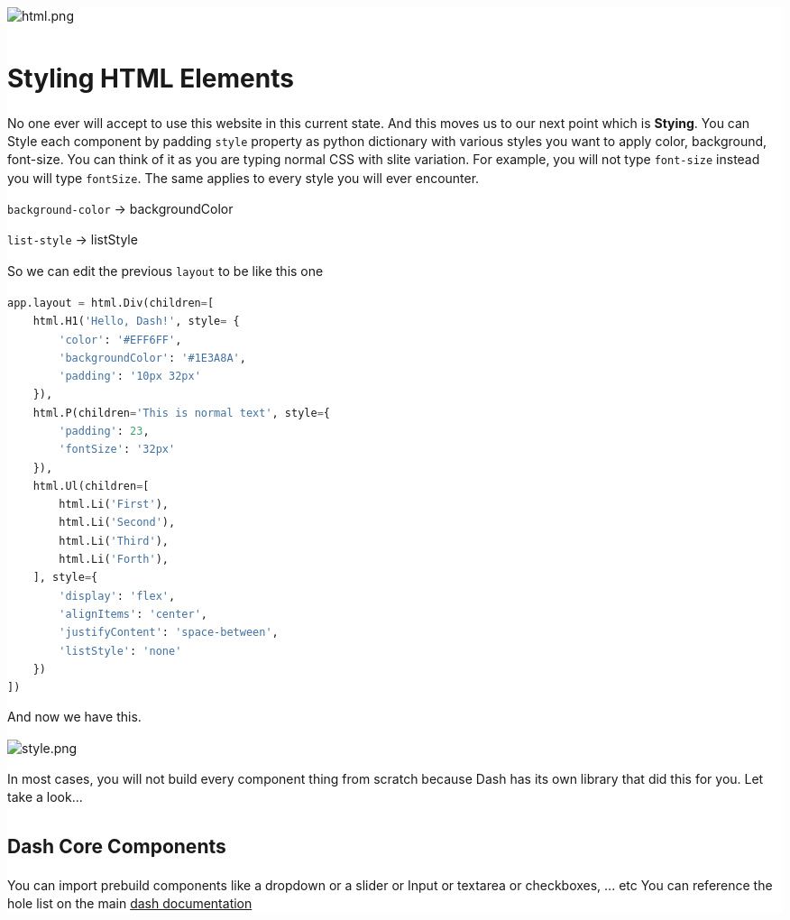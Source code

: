 
![html.png](https://cdn.hashnode.com/res/hashnode/image/upload/v1631884220717/J7kZONWvt.png)

# Styling HTML Elements
No one ever will accept to use this website in this current state. And this moves us to our next point which is **Stying**. You can Style each component by padding `style` property as python dictionary with various styles you want to apply color, background, font-size. You can think of it as you are typing normal CSS with slite variation. For example, you will not type `font-size` instead you will type `fontSize`. The same applies to every style you will ever encounter. 

`background-color` -> backgroundColor

`list-style` -> listStyle

So we can edit the previous `layout` to be like this one 
```python
app.layout = html.Div(children=[
    html.H1('Hello, Dash!', style= {
        'color': '#EFF6FF',
        'backgroundColor': '#1E3A8A',
        'padding': '10px 32px'
    }),
    html.P(children='This is normal text', style={
        'padding': 23,
        'fontSize': '32px'
    }),
    html.Ul(children=[
        html.Li('First'),
        html.Li('Second'),
        html.Li('Third'),
        html.Li('Forth'),
    ], style={
        'display': 'flex',
        'alignItems': 'center',
        'justifyContent': 'space-between',
        'listStyle': 'none'
    })
])
```

And now we have this.


![style.png](https://cdn.hashnode.com/res/hashnode/image/upload/v1631884971994/8qgL-nAVn.png)


In most cases, you will not build every component thing from scratch because Dash has its own library that did this for you. Let take a look...

## Dash Core Components 

You can import prebuild components like a dropdown or a slider or Input or textarea or checkboxes, ... etc
You can reference the hole list on the main [ dash documentation](https://dash.plotly.com/dash-core-components) 
